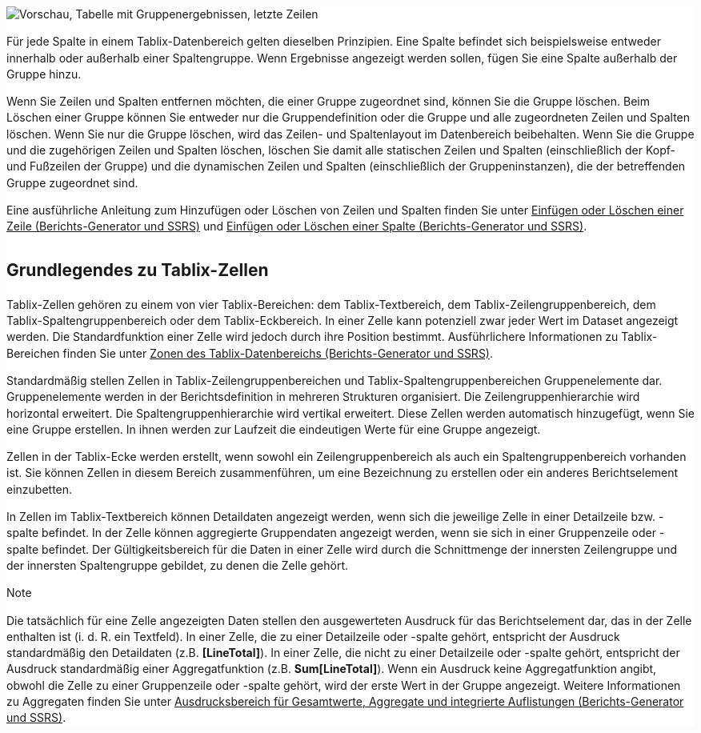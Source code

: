  ![Vorschau, Tabelle mit Gruppenergebnissen, letzte Zeilen](../media/rs-basictablegroupstotalscolorpreviewbottom.gif "Preview, Table with Group Totals, last rows")  
  
 Für jede Spalte in einem Tablix-Datenbereich gelten dieselben Prinzipien. Eine Spalte befindet sich beispielsweise entweder innerhalb oder außerhalb einer Spaltengruppe. Wenn Ergebnisse angezeigt werden sollen, fügen Sie eine Spalte außerhalb der Gruppe hinzu.  
  
 Wenn Sie Zeilen und Spalten entfernen möchten, die einer Gruppe zugeordnet sind, können Sie die Gruppe löschen. Beim Löschen einer Gruppe können Sie entweder nur die Gruppendefinition oder die Gruppe und alle zugeordneten Zeilen und Spalten löschen. Wenn Sie nur die Gruppe löschen, wird das Zeilen- und Spaltenlayout im Datenbereich beibehalten. Wenn Sie die Gruppe und die zugehörigen Zeilen und Spalten löschen, löschen Sie damit alle statischen Zeilen und Spalten (einschließlich der Kopf- und Fußzeilen der Gruppe) und die dynamischen Zeilen und Spalten (einschließlich der Gruppeninstanzen), die der betreffenden Gruppe zugeordnet sind.  
  
 Eine ausführliche Anleitung zum Hinzufügen oder Löschen von Zeilen und Spalten finden Sie unter [Einfügen oder Löschen einer Zeile (Berichts-Generator und SSRS)](insert-or-delete-a-row-report-builder-and-ssrs.md) und [Einfügen oder Löschen einer Spalte (Berichts-Generator und SSRS)](insert-or-delete-a-column-report-builder-and-ssrs.md).  
  
## <a name="understanding-tablix-cells"></a>Grundlegendes zu Tablix-Zellen  
 Tablix-Zellen gehören zu einem von vier Tablix-Bereichen: dem Tablix-Textbereich, dem Tablix-Zeilengruppenbereich, dem Tablix-Spaltengruppenbereich oder dem Tablix-Eckbereich. In einer Zelle kann potenziell zwar jeder Wert im Dataset angezeigt werden. Die Standardfunktion einer Zelle wird jedoch durch ihre Position bestimmt. Ausführlichere Informationen zu Tablix-Bereichen finden Sie unter [Zonen des Tablix-Datenbereichs (Berichts-Generator und SSRS)](tablix-data-region-areas-report-builder-and-ssrs.md).  
  
 Standardmäßig stellen Zellen in Tablix-Zeilengruppenbereichen und Tablix-Spaltengruppenbereichen Gruppenelemente dar. Gruppenelemente werden in der Berichtsdefinition in mehreren Strukturen organisiert. Die Zeilengruppenhierarchie wird horizontal erweitert. Die Spaltengruppenhierarchie wird vertikal erweitert. Diese Zellen werden automatisch hinzugefügt, wenn Sie eine Gruppe erstellen. In ihnen werden zur Laufzeit die eindeutigen Werte für eine Gruppe angezeigt.  
  
 Zellen in der Tablix-Ecke werden erstellt, wenn sowohl ein Zeilengruppenbereich als auch ein Spaltengruppenbereich vorhanden ist. Sie können Zellen in diesem Bereich zusammenführen, um eine Bezeichnung zu erstellen oder ein anderes Berichtselement einzubetten.  
  
 In Zellen im Tablix-Textbereich können Detaildaten angezeigt werden, wenn sich die jeweilige Zelle in einer Detailzeile bzw. -spalte befindet. In der Zelle können aggregierte Gruppendaten angezeigt werden, wenn sie sich in einer Gruppenzeile oder -spalte befindet. Der Gültigkeitsbereich für die Daten in einer Zelle wird durch die Schnittmenge der innersten Zeilengruppe und der innersten Spaltengruppe gebildet, zu denen die Zelle gehört.  
  
> [!NOTE]  
>  Die tatsächlich für eine Zelle angezeigten Daten stellen den ausgewerteten Ausdruck für das Berichtselement dar, das in der Zelle enthalten ist (i. d. R. ein Textfeld). In einer Zelle, die zu einer Detailzeile oder -spalte gehört, entspricht der Ausdruck standardmäßig den Detaildaten (z.B. **[LineTotal]**). In einer Zelle, die nicht zu einer Detailzeile oder -spalte gehört, entspricht der Ausdruck standardmäßig einer Aggregatfunktion (z.B. **Sum[LineTotal]**). Wenn ein Ausdruck keine Aggregatfunktion angibt, obwohl die Zelle zu einer Gruppenzeile oder -spalte gehört, wird der erste Wert in der Gruppe angezeigt. Weitere Informationen zu Aggregaten finden Sie unter [Ausdrucksbereich für Gesamtwerte, Aggregate und integrierte Auflistungen (Berichts-Generator und SSRS)](expression-scope-for-totals-aggregates-and-built-in-collections.md).  
  